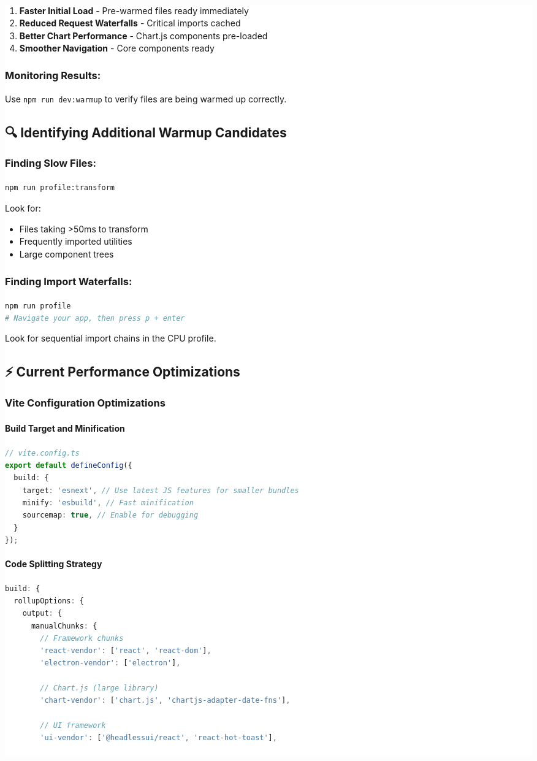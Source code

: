 1. **Faster Initial Load** - Pre-warmed files ready immediately
2. **Reduced Request Waterfalls** - Critical imports cached
3. **Better Chart Performance** - Chart.js components pre-loaded
4. **Smoother Navigation** - Core components ready

### Monitoring Results:

Use `npm run dev:warmup` to verify files are being warmed up correctly.

## 🔍 Identifying Additional Warmup Candidates

### Finding Slow Files:

```bash
npm run profile:transform
```

Look for:

- Files taking >50ms to transform
- Frequently imported utilities
- Large component trees

### Finding Import Waterfalls:

```bash
npm run profile
# Navigate your app, then press p + enter
```

Look for sequential import chains in the CPU profile.

## ⚡ Current Performance Optimizations

### Vite Configuration Optimizations

#### Build Target and Minification

```typescript
// vite.config.ts
export default defineConfig({
  build: {
    target: 'esnext', // Use latest JS features for smaller bundles
    minify: 'esbuild', // Fast minification
    sourcemap: true, // Enable for debugging
  }
});
```

#### Code Splitting Strategy

```typescript
build: {
  rollupOptions: {
    output: {
      manualChunks: {
        // Framework chunks
        'react-vendor': ['react', 'react-dom'],
        'electron-vendor': ['electron'],
        
        // Chart.js (large library)
        'chart-vendor': ['chart.js', 'chartjs-adapter-date-fns'],
        
        // UI framework
        'ui-vendor': ['@headlessui/react', 'react-hot-toast'],
        
```